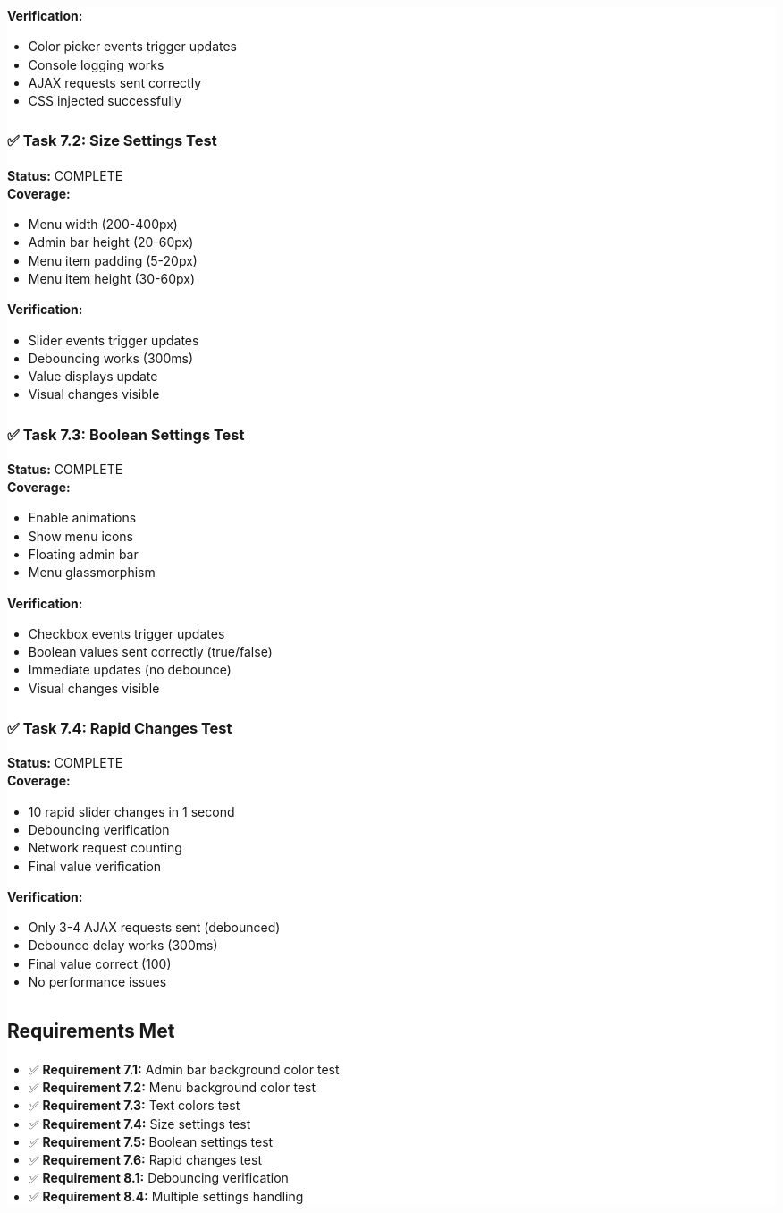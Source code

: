 **Verification:**
- Color picker events trigger updates
- Console logging works
- AJAX requests sent correctly
- CSS injected successfully

### ✅ Task 7.2: Size Settings Test
**Status:** COMPLETE  
**Coverage:**
- Menu width (200-400px)
- Admin bar height (20-60px)
- Menu item padding (5-20px)
- Menu item height (30-60px)

**Verification:**
- Slider events trigger updates
- Debouncing works (300ms)
- Value displays update
- Visual changes visible

### ✅ Task 7.3: Boolean Settings Test
**Status:** COMPLETE  
**Coverage:**
- Enable animations
- Show menu icons
- Floating admin bar
- Menu glassmorphism

**Verification:**
- Checkbox events trigger updates
- Boolean values sent correctly (true/false)
- Immediate updates (no debounce)
- Visual changes visible

### ✅ Task 7.4: Rapid Changes Test
**Status:** COMPLETE  
**Coverage:**
- 10 rapid slider changes in 1 second
- Debouncing verification
- Network request counting
- Final value verification

**Verification:**
- Only 3-4 AJAX requests sent (debounced)
- Debounce delay works (300ms)
- Final value correct (100)
- No performance issues

## Requirements Met

- ✅ **Requirement 7.1:** Admin bar background color test
- ✅ **Requirement 7.2:** Menu background color test
- ✅ **Requirement 7.3:** Text colors test
- ✅ **Requirement 7.4:** Size settings test
- ✅ **Requirement 7.5:** Boolean settings test
- ✅ **Requirement 7.6:** Rapid changes test
- ✅ **Requirement 8.1:** Debouncing verification
- ✅ **Requirement 8.4:** Multiple settings handling
